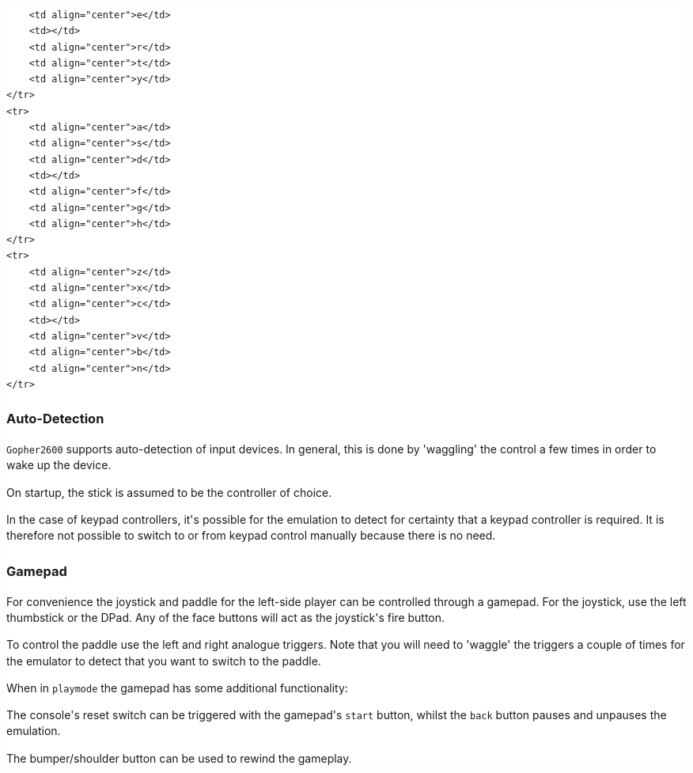 		<td align="center">e</td>
		<td></td>
		<td align="center">r</td>
		<td align="center">t</td>
		<td align="center">y</td>
	</tr>
	<tr>
		<td align="center">a</td>
		<td align="center">s</td>
		<td align="center">d</td>
		<td></td>
		<td align="center">f</td>
		<td align="center">g</td>
		<td align="center">h</td>
	</tr>
	<tr>
		<td align="center">z</td>
		<td align="center">x</td>
		<td align="center">c</td>
		<td></td>
		<td align="center">v</td>
		<td align="center">b</td>
		<td align="center">n</td>
	</tr>
</table>

### Auto-Detection

`Gopher2600` supports auto-detection of input devices. In general, this is done
by 'waggling' the control a few times in order to wake up the device.

On startup, the stick is assumed to be the controller of choice.

In the case of keypad controllers, it's possible for the emulation to detect
for certainty that a keypad controller is required. It is therefore not
possible to switch to or from keypad control manually because there is no
need.

### Gamepad

For convenience the joystick and paddle for the left-side player can be
controlled through a gamepad. For the joystick, use the left thumbstick or the
DPad. Any of the face buttons will act as the joystick's fire button.

To control the paddle use the left and right analogue triggers. Note that you
will need to 'waggle' the triggers a couple of times for the emulator to detect
that you want to switch to the paddle.

When in `playmode` the gamepad has some additional functionality:

The console's reset switch can be triggered with the gamepad's `start` button,
whilst the `back` button pauses and unpauses the emulation.

The bumper/shoulder button can be used to rewind the gameplay.
